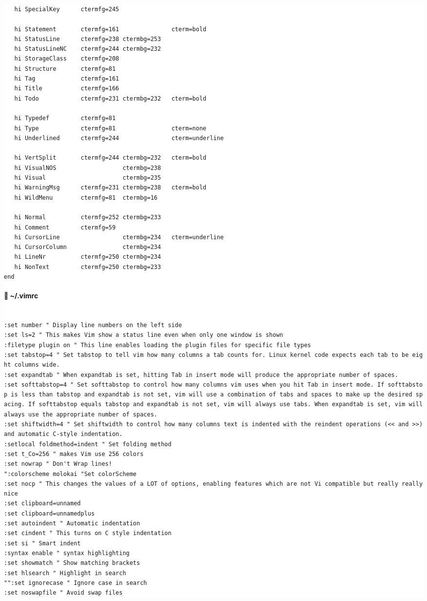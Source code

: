 ```shell
   hi SpecialKey      ctermfg=245

   hi Statement       ctermfg=161               cterm=bold
   hi StatusLine      ctermfg=238 ctermbg=253
   hi StatusLineNC    ctermfg=244 ctermbg=232
   hi StorageClass    ctermfg=208
   hi Structure       ctermfg=81
   hi Tag             ctermfg=161
   hi Title           ctermfg=166
   hi Todo            ctermfg=231 ctermbg=232   cterm=bold

   hi Typedef         ctermfg=81
   hi Type            ctermfg=81                cterm=none
   hi Underlined      ctermfg=244               cterm=underline

   hi VertSplit       ctermfg=244 ctermbg=232   cterm=bold
   hi VisualNOS                   ctermbg=238
   hi Visual                      ctermbg=235
   hi WarningMsg      ctermfg=231 ctermbg=238   cterm=bold
   hi WildMenu        ctermfg=81  ctermbg=16

   hi Normal          ctermfg=252 ctermbg=233
   hi Comment         ctermfg=59
   hi CursorLine                  ctermbg=234   cterm=underline
   hi CursorColumn                ctermbg=234
   hi LineNr          ctermfg=250 ctermbg=234
   hi NonText         ctermfg=250 ctermbg=233
end
```

#### 📁️ ~/.vimrc

```shell

:set number " Display line numbers on the left side
:set ls=2 " This makes Vim show a status line even when only one window is shown
:filetype plugin on " This line enables loading the plugin files for specific file types
:set tabstop=4 " Set tabstop to tell vim how many columns a tab counts for. Linux kernel code expects each tab to be eight columns wide.
:set expandtab " When expandtab is set, hitting Tab in insert mode will produce the appropriate number of spaces.
:set softtabstop=4 " Set softtabstop to control how many columns vim uses when you hit Tab in insert mode. If softtabstop is less than tabstop and expandtab is not set, vim will use a combination of tabs and spaces to make up the desired spacing. If softtabstop equals tabstop and expandtab is not set, vim will always use tabs. When expandtab is set, vim will always use the appropriate number of spaces.
:set shiftwidth=4 " Set shiftwidth to control how many columns text is indented with the reindent operations (<< and >>) and automatic C-style indentation. 
:setlocal foldmethod=indent " Set folding method
:set t_Co=256 " makes Vim use 256 colors
:set nowrap " Don't Wrap lines!
":colorscheme molokai "Set colorScheme
:set nocp " This changes the values of a LOT of options, enabling features which are not Vi compatible but really really nice
:set clipboard=unnamed
:set clipboard=unnamedplus
:set autoindent " Automatic indentation
:set cindent " This turns on C style indentation
:set si " Smart indent
:syntax enable " syntax highlighting
:set showmatch " Show matching brackets
:set hlsearch " Highlight in search
"":set ignorecase " Ignore case in search
:set noswapfile " Avoid swap files
```